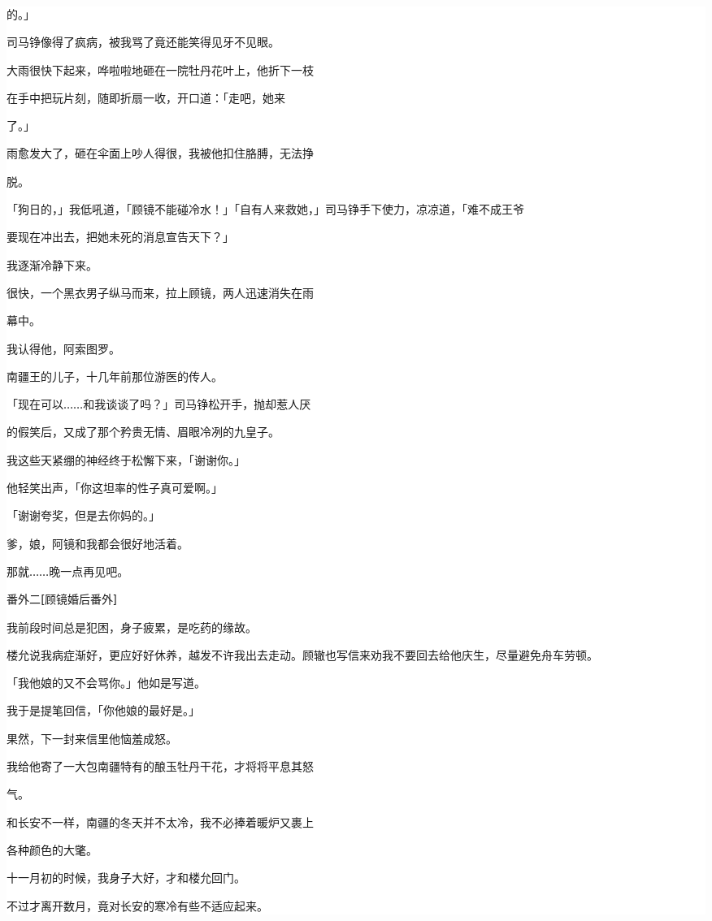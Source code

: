 的。」

司马铮像得了疯病，被我骂了竟还能笑得见牙不见眼。

大雨很快下起来，哗啦啦地砸在一院牡丹花叶上，他折下一枝

在手中把玩片刻，随即折扇一收，开口道：「走吧，她来

了。」

雨愈发大了，砸在伞面上吵人得很，我被他扣住胳膊，无法挣

脱。

「狗日的，」我低吼道，「顾镜不能碰冷水！」「自有人来救她，」司马铮手下使力，凉凉道，「难不成王爷

要现在冲出去，把她未死的消息宣告天下？」

我逐渐冷静下来。

很快，一个黑衣男子纵马而来，拉上顾镜，两人迅速消失在雨

幕中。

我认得他，阿索图罗。

南疆王的儿子，十几年前那位游医的传人。

「现在可以……和我谈谈了吗？」司马铮松开手，抛却惹人厌

的假笑后，又成了那个矜贵无情、眉眼冷冽的九皇子。

我这些天紧绷的神经终于松懈下来，「谢谢你。」

他轻笑出声，「你这坦率的性子真可爱啊。」

「谢谢夸奖，但是去你妈的。」

爹，娘，阿镜和我都会很好地活着。

那就……晚一点再见吧。

番外二[顾镜婚后番外]

我前段时间总是犯困，身子疲累，是吃药的缘故。

楼允说我病症渐好，更应好好休养，越发不许我出去走动。顾辙也写信来劝我不要回去给他庆生，尽量避免舟车劳顿。

「我他娘的又不会骂你。」他如是写道。

我于是提笔回信，「你他娘的最好是。」

果然，下一封来信里他恼羞成怒。

我给他寄了一大包南疆特有的酿玉牡丹干花，才将将平息其怒

气。

和长安不一样，南疆的冬天并不太冷，我不必捧着暖炉又裹上

各种颜色的大氅。

十一月初的时候，我身子大好，才和楼允回门。

不过才离开数月，竟对长安的寒冷有些不适应起来。
